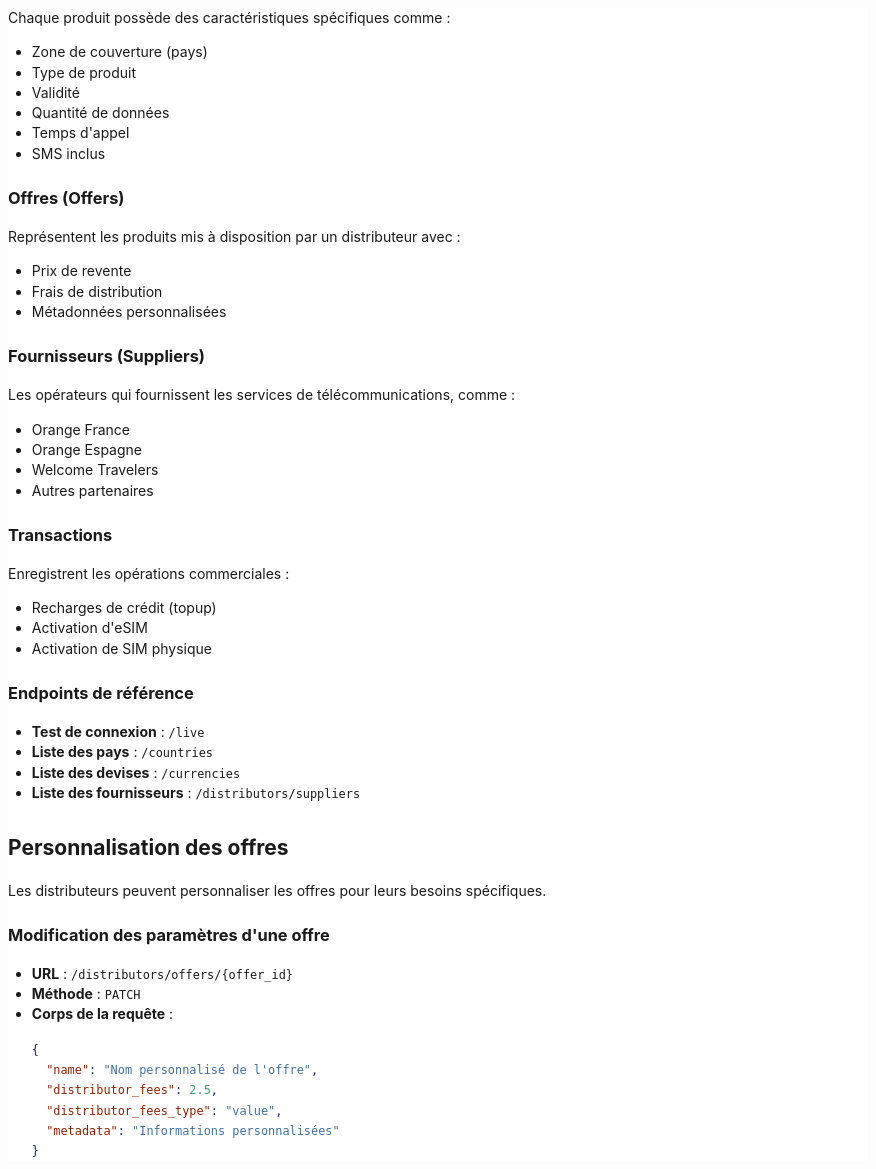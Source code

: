 Chaque produit possède des caractéristiques spécifiques comme :
- Zone de couverture (pays)
- Type de produit
- Validité
- Quantité de données
- Temps d'appel
- SMS inclus

### Offres (Offers)

Représentent les produits mis à disposition par un distributeur avec :
- Prix de revente
- Frais de distribution
- Métadonnées personnalisées

### Fournisseurs (Suppliers)

Les opérateurs qui fournissent les services de télécommunications, comme :
- Orange France
- Orange Espagne
- Welcome Travelers
- Autres partenaires

### Transactions

Enregistrent les opérations commerciales :
- Recharges de crédit (topup)
- Activation d'eSIM
- Activation de SIM physique

### Endpoints de référence

- **Test de connexion** : `/live`
- **Liste des pays** : `/countries`
- **Liste des devises** : `/currencies`
- **Liste des fournisseurs** : `/distributors/suppliers`

## Personnalisation des offres

Les distributeurs peuvent personnaliser les offres pour leurs besoins spécifiques.

### Modification des paramètres d'une offre

- **URL** : `/distributors/offers/{offer_id}`
- **Méthode** : `PATCH`
- **Corps de la requête** :
  ```json
  {
    "name": "Nom personnalisé de l'offre",
    "distributor_fees": 2.5,
    "distributor_fees_type": "value",
    "metadata": "Informations personnalisées"
  }
  ```
